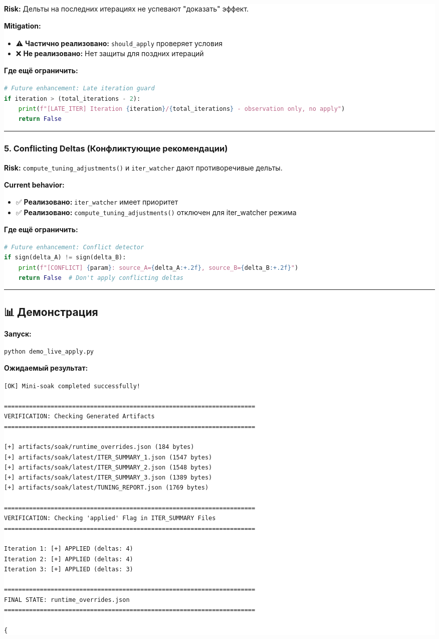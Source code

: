 **Risk:** Дельты на последних итерациях не успевают "доказать" эффект.

**Mitigation:**
- ⚠️ **Частично реализовано:** `should_apply` проверяет условия
- ❌ **Не реализовано:** Нет защиты для поздних итераций

**Где ещё ограничить:**
```python
# Future enhancement: Late iteration guard
if iteration > (total_iterations - 2):
    print(f"[LATE_ITER] Iteration {iteration}/{total_iterations} - observation only, no apply")
    return False
```

---

### 5. Conflicting Deltas (Конфликтующие рекомендации)

**Risk:** `compute_tuning_adjustments()` и `iter_watcher` дают противоречивые дельты.

**Current behavior:**
- ✅ **Реализовано:** `iter_watcher` имеет приоритет
- ✅ **Реализовано:** `compute_tuning_adjustments()` отключен для iter_watcher режима

**Где ещё ограничить:**
```python
# Future enhancement: Conflict detector
if sign(delta_A) != sign(delta_B):
    print(f"[CONFLICT] {param}: source_A={delta_A:+.2f}, source_B={delta_B:+.2f}")
    return False  # Don't apply conflicting deltas
```

---

## 📊 Демонстрация

**Запуск:**
```bash
python demo_live_apply.py
```

**Ожидаемый результат:**
```
[OK] Mini-soak completed successfully!

======================================================================
VERIFICATION: Checking Generated Artifacts
======================================================================

[+] artifacts/soak/runtime_overrides.json (184 bytes)
[+] artifacts/soak/latest/ITER_SUMMARY_1.json (1547 bytes)
[+] artifacts/soak/latest/ITER_SUMMARY_2.json (1548 bytes)
[+] artifacts/soak/latest/ITER_SUMMARY_3.json (1389 bytes)
[+] artifacts/soak/latest/TUNING_REPORT.json (1769 bytes)

======================================================================
VERIFICATION: Checking 'applied' Flag in ITER_SUMMARY Files
======================================================================

Iteration 1: [+] APPLIED (deltas: 4)
Iteration 2: [+] APPLIED (deltas: 4)
Iteration 3: [+] APPLIED (deltas: 3)

======================================================================
FINAL STATE: runtime_overrides.json
======================================================================

{
```